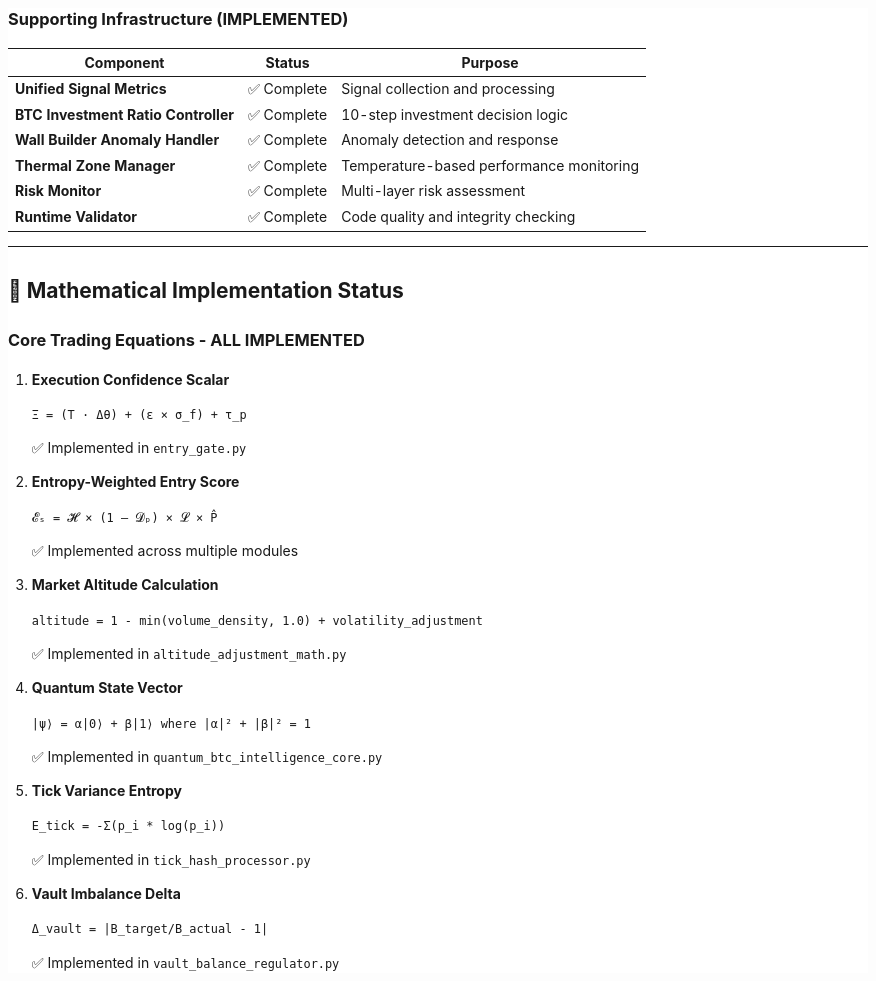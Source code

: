 ### **Supporting Infrastructure (IMPLEMENTED)**

| Component | Status | Purpose |
|-----------|--------|---------|
| **Unified Signal Metrics** | ✅ Complete | Signal collection and processing |
| **BTC Investment Ratio Controller** | ✅ Complete | 10-step investment decision logic |
| **Wall Builder Anomaly Handler** | ✅ Complete | Anomaly detection and response |
| **Thermal Zone Manager** | ✅ Complete | Temperature-based performance monitoring |
| **Risk Monitor** | ✅ Complete | Multi-layer risk assessment |
| **Runtime Validator** | ✅ Complete | Code quality and integrity checking |

---

## 🧮 **Mathematical Implementation Status**

### **Core Trading Equations - ALL IMPLEMENTED**

1. **Execution Confidence Scalar**
   ```
   Ξ = (T · Δθ) + (ε × σ_f) + τ_p
   ```
   ✅ Implemented in `entry_gate.py`

2. **Entropy-Weighted Entry Score**
   ```
   𝓔ₛ = 𝓗 × (1 – 𝓓ₚ) × 𝓛 × P̂
   ```
   ✅ Implemented across multiple modules

3. **Market Altitude Calculation**
   ```
   altitude = 1 - min(volume_density, 1.0) + volatility_adjustment
   ```
   ✅ Implemented in `altitude_adjustment_math.py`

4. **Quantum State Vector**
   ```
   |ψ⟩ = α|0⟩ + β|1⟩ where |α|² + |β|² = 1
   ```
   ✅ Implemented in `quantum_btc_intelligence_core.py`

5. **Tick Variance Entropy**
   ```
   E_tick = -Σ(p_i * log(p_i))
   ```
   ✅ Implemented in `tick_hash_processor.py`

6. **Vault Imbalance Delta**
   ```
   Δ_vault = |B_target/B_actual - 1|
   ```
   ✅ Implemented in `vault_balance_regulator.py`
